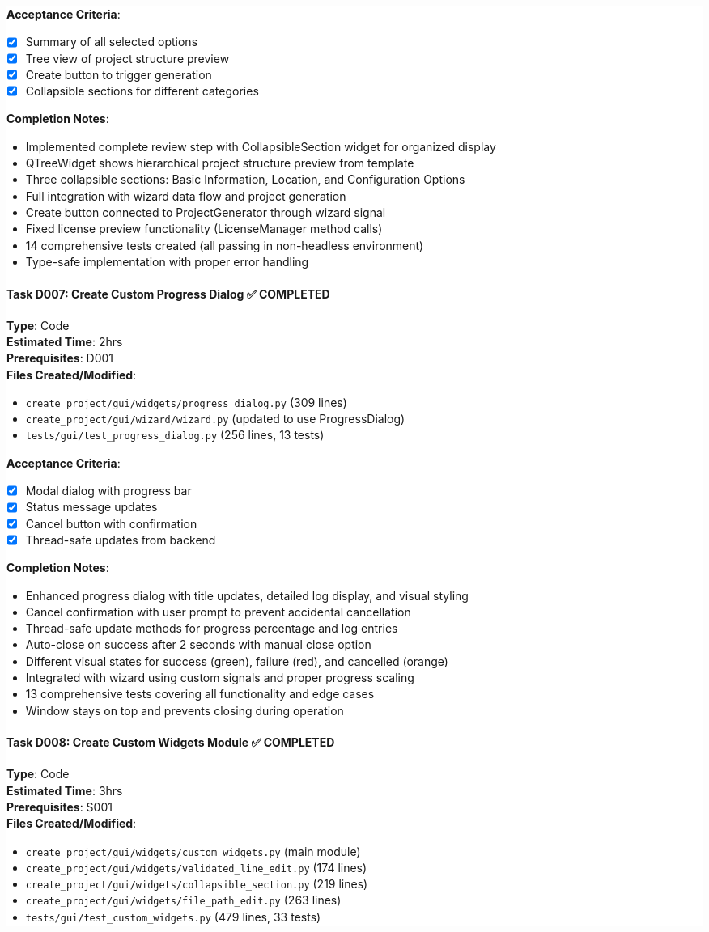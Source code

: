 **Acceptance Criteria**:
- [x] Summary of all selected options
- [x] Tree view of project structure preview
- [x] Create button to trigger generation
- [x] Collapsible sections for different categories

**Completion Notes**:
- Implemented complete review step with CollapsibleSection widget for organized display
- QTreeWidget shows hierarchical project structure preview from template
- Three collapsible sections: Basic Information, Location, and Configuration Options
- Full integration with wizard data flow and project generation
- Create button connected to ProjectGenerator through wizard signal
- Fixed license preview functionality (LicenseManager method calls)
- 14 comprehensive tests created (all passing in non-headless environment)
- Type-safe implementation with proper error handling

#### Task D007: Create Custom Progress Dialog ✅ **COMPLETED**
**Type**: Code  
**Estimated Time**: 2hrs  
**Prerequisites**: D001  
**Files Created/Modified**: 
- `create_project/gui/widgets/progress_dialog.py` (309 lines)
- `create_project/gui/wizard/wizard.py` (updated to use ProgressDialog)
- `tests/gui/test_progress_dialog.py` (256 lines, 13 tests)

**Acceptance Criteria**:
- [x] Modal dialog with progress bar
- [x] Status message updates
- [x] Cancel button with confirmation
- [x] Thread-safe updates from backend

**Completion Notes**:
- Enhanced progress dialog with title updates, detailed log display, and visual styling
- Cancel confirmation with user prompt to prevent accidental cancellation
- Thread-safe update methods for progress percentage and log entries
- Auto-close on success after 2 seconds with manual close option
- Different visual states for success (green), failure (red), and cancelled (orange)
- Integrated with wizard using custom signals and proper progress scaling
- 13 comprehensive tests covering all functionality and edge cases
- Window stays on top and prevents closing during operation

#### Task D008: Create Custom Widgets Module ✅ **COMPLETED**
**Type**: Code  
**Estimated Time**: 3hrs  
**Prerequisites**: S001  
**Files Created/Modified**: 
- `create_project/gui/widgets/custom_widgets.py` (main module)
- `create_project/gui/widgets/validated_line_edit.py` (174 lines)
- `create_project/gui/widgets/collapsible_section.py` (219 lines)
- `create_project/gui/widgets/file_path_edit.py` (263 lines)
- `tests/gui/test_custom_widgets.py` (479 lines, 33 tests)
